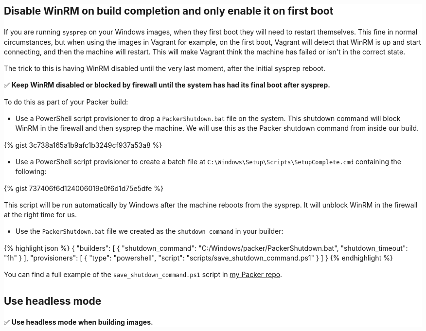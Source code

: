 ## Disable WinRM on build completion and only enable it on first boot

If you are running `sysprep` on your Windows images, when they first boot they will need to restart themselves. This fine in normal circumstances, but when using the images in Vagrant for example, on the first boot, Vagrant will detect that WinRM is up and start connecting, and then the machine will restart. This will make Vagrant think the machine has failed or isn't in the correct state.

The trick to this is having WinRM disabled until the very last moment, after the initial sysprep reboot.

:white_check_mark: **Keep WinRM disabled or blocked by firewall until the system has had its final boot after sysprep.**

To do this as part of your Packer build:

* Use a PowerShell script provisioner to drop a `PackerShutdown.bat` file on the system. This shutdown command will block WinRM in the firewall and then sysprep the machine. We will use this as the Packer shutdown command from inside our build.

{% gist 3c738a165a1b9afc1b3249cf937a53a8 %}

* Use a PowerShell script provisioner to create a batch file at `C:\Windows\Setup\Scripts\SetupComplete.cmd` containing the following:

{% gist 737406f6d124006019e0f6d1d75e5dfe %}

This script will be run automatically by Windows after the machine reboots from the sysprep. It will unblock WinRM in the firewall at the right time for us.

* Use the `PackerShutdown.bat` file we created as the `shutdown_command` in your builder:

{% highlight json %}
{
  "builders": [
    {
      "shutdown_command": "C:/Windows/packer/PackerShutdown.bat",
      "shutdown_timeout": "1h"
    }
  ],
  "provisioners": [
    {
      "type": "powershell",
      "script": "scripts/save_shutdown_command.ps1"
    }
  ]
}
{% endhighlight %}

You can find a full example of the `save_shutdown_command.ps1` script in [my Packer repo](https://github.com/MattHodge/PackerTemplates).

## Use headless mode

:white_check_mark: **Use headless mode when building images.**
